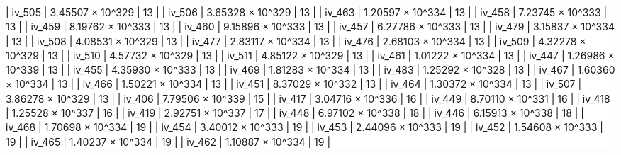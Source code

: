 | iv_505 | 3.45507 × 10^329 | 13 |
| iv_506 | 3.65328 × 10^329 | 13 |
| iv_463 | 1.20597 × 10^334 | 13 |
| iv_458 | 7.23745 × 10^333 | 13 |
| iv_459 | 8.19762 × 10^333 | 13 |
| iv_460 | 9.15896 × 10^333 | 13 |
| iv_457 | 6.27786 × 10^333 | 13 |
| iv_479 | 3.15837 × 10^334 | 13 |
| iv_508 | 4.08531 × 10^329 | 13 |
| iv_477 | 2.83117 × 10^334 | 13 |
| iv_476 | 2.68103 × 10^334 | 13 |
| iv_509 | 4.32278 × 10^329 | 13 |
| iv_510 | 4.57732 × 10^329 | 13 |
| iv_511 | 4.85122 × 10^329 | 13 |
| iv_461 | 1.01222 × 10^334 | 13 |
| iv_447 | 1.26986 × 10^339 | 13 |
| iv_455 | 4.35930 × 10^333 | 13 |
| iv_469 | 1.81283 × 10^334 | 13 |
| iv_483 | 1.25292 × 10^328 | 13 |
| iv_467 | 1.60360 × 10^334 | 13 |
| iv_466 | 1.50221 × 10^334 | 13 |
| iv_451 | 8.37029 × 10^332 | 13 |
| iv_464 | 1.30372 × 10^334 | 13 |
| iv_507 | 3.86278 × 10^329 | 13 |
| iv_406 | 7.79506 × 10^339 | 15 |
| iv_417 | 3.04716 × 10^336 | 16 |
| iv_449 | 8.70110 × 10^331 | 16 |
| iv_418 | 1.25528 × 10^337 | 16 |
| iv_419 | 2.92751 × 10^337 | 17 |
| iv_448 | 6.97102 × 10^338 | 18 |
| iv_446 | 6.15913 × 10^338 | 18 |
| iv_468 | 1.70698 × 10^334 | 19 |
| iv_454 | 3.40012 × 10^333 | 19 |
| iv_453 | 2.44096 × 10^333 | 19 |
| iv_452 | 1.54608 × 10^333 | 19 |
| iv_465 | 1.40237 × 10^334 | 19 |
| iv_462 | 1.10887 × 10^334 | 19 |